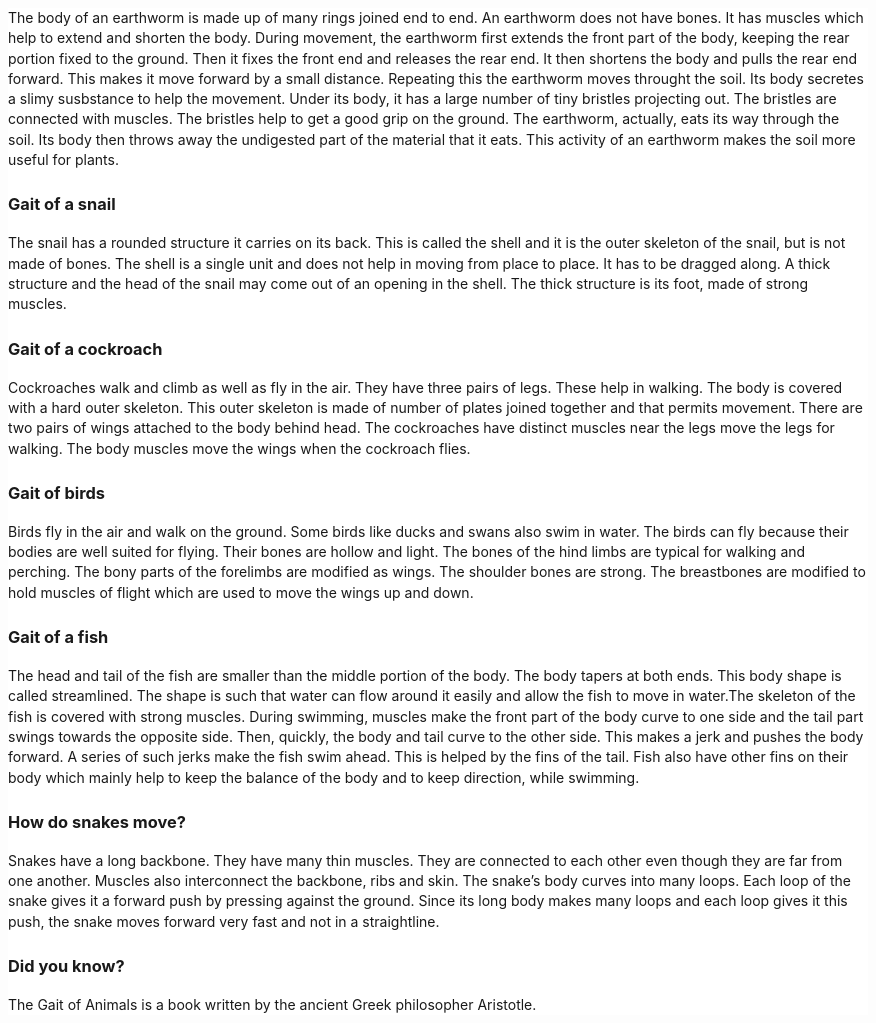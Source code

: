 The body of an earthworm is made up of many rings joined end to end. An earthworm does not have bones. It has muscles which help to extend and shorten the body. During movement, the earthworm first extends the front part of the body, keeping the rear portion fixed to the ground. Then it fixes the front end and releases the rear end. It then shortens the body and pulls the rear end forward. This makes it move forward by a small distance. Repeating this the earthworm moves throught the soil. Its body secretes a slimy susbstance to help the movement. Under its body, it has a large number of tiny bristles projecting out. The bristles are connected with muscles. The bristles help to get a good grip on the ground. The earthworm, actually, eats its way through the soil. Its body then throws away the undigested part of the material that it eats. This activity of an earthworm makes the soil more useful for plants.

### Gait of a snail
The snail has a rounded structure it carries on its back. This is called the shell and it is the outer skeleton of the snail, but is not made of bones. The shell is a single unit and does not help in moving from place to place. It has to be dragged along. A thick structure and the head of the snail may come out of an opening in the shell. The thick structure is its foot, made of strong muscles.

### Gait of a cockroach
Cockroaches walk and climb as well as fly in the air. They have three pairs of legs. These help in walking. The body is covered with a hard outer skeleton. This outer skeleton is made of number of plates joined together and that permits movement. There are two pairs of wings attached to the body behind head. The cockroaches have distinct muscles near the legs move the legs for walking. The body muscles move the wings when the cockroach flies.

### Gait of birds
Birds fly in the air and walk on the ground. Some birds like ducks and swans also swim in water. The birds can fly because their bodies are well suited for flying. Their bones are hollow and light. The bones of the hind limbs are typical for walking and perching. The bony parts of the forelimbs are modified as wings. The shoulder bones are strong. The breastbones are modified to hold muscles of flight which are used to move the wings up and down.

### Gait of a fish
The head and tail of the fish are smaller than the middle portion of the body. The body tapers at both ends. This body shape is called streamlined. The shape is such that water can flow around it easily and allow the fish to move in water.The skeleton of the fish is covered with strong muscles. During swimming, muscles make the front part of the body curve to one side and the tail part swings towards the opposite side. Then, quickly, the body and tail curve to the other side. This makes a jerk and pushes the body forward. A series of such jerks make the fish swim ahead. This is helped by the fins of the tail. Fish also have other fins on their body which mainly help to keep the balance of the body and to keep direction, while swimming.

### How do snakes move?
Snakes have a long backbone. They have many thin muscles. They are connected to each other even though they are far from one another. Muscles also interconnect the backbone, ribs and skin. The snake’s body curves into many loops. Each loop of the snake gives it a forward push by pressing against the ground. Since its long body makes many loops and each loop gives it this push, the snake moves forward very fast and not in a straightline.

### Did you know?
The Gait of Animals is a book written by the ancient Greek philosopher Aristotle.

